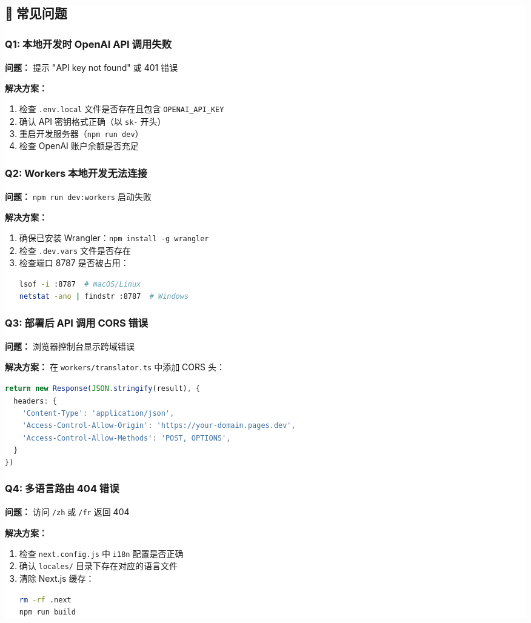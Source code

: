 
## 🐛 常见问题

### Q1: 本地开发时 OpenAI API 调用失败

**问题：** 提示 "API key not found" 或 401 错误

**解决方案：**
1. 检查 `.env.local` 文件是否存在且包含 `OPENAI_API_KEY`
2. 确认 API 密钥格式正确（以 `sk-` 开头）
3. 重启开发服务器（`npm run dev`）
4. 检查 OpenAI 账户余额是否充足

### Q2: Workers 本地开发无法连接

**问题：** `npm run dev:workers` 启动失败

**解决方案：**
1. 确保已安装 Wrangler：`npm install -g wrangler`
2. 检查 `.dev.vars` 文件是否存在
3. 检查端口 8787 是否被占用：
   ```bash
   lsof -i :8787  # macOS/Linux
   netstat -ano | findstr :8787  # Windows
   ```

### Q3: 部署后 API 调用 CORS 错误

**问题：** 浏览器控制台显示跨域错误

**解决方案：**
在 `workers/translator.ts` 中添加 CORS 头：
```typescript
return new Response(JSON.stringify(result), {
  headers: {
    'Content-Type': 'application/json',
    'Access-Control-Allow-Origin': 'https://your-domain.pages.dev',
    'Access-Control-Allow-Methods': 'POST, OPTIONS',
  }
})
```

### Q4: 多语言路由 404 错误

**问题：** 访问 `/zh` 或 `/fr` 返回 404

**解决方案：**
1. 检查 `next.config.js` 中 `i18n` 配置是否正确
2. 确认 `locales/` 目录下存在对应的语言文件
3. 清除 Next.js 缓存：
   ```bash
   rm -rf .next
   npm run build
   ```

